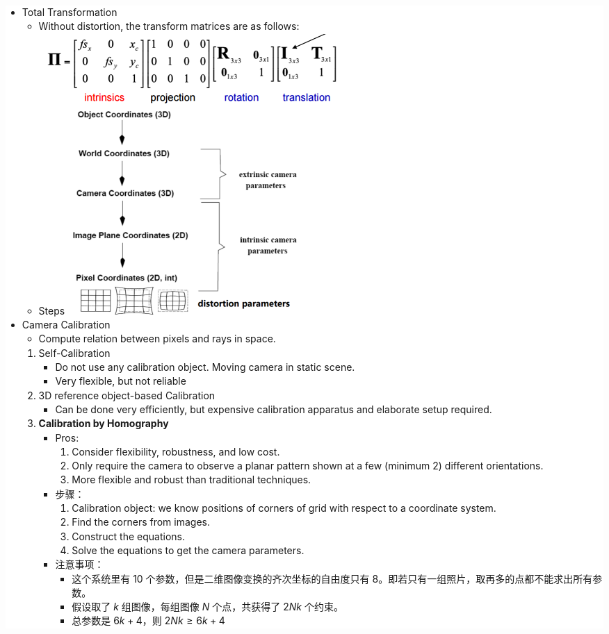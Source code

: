 - Total Transformation
    + Without distortion, the transform matrices are as follows:
        ![](camera8.png)  
    + Steps
        <img src="camera_steps.png" style="zoom: 50%;" />
- Camera Calibration
    - Compute relation between pixels and rays in space.
    1. Self-Calibration
        + Do not use any calibration object. Moving camera in static scene.
        + Very flexible, but not reliable
    2. 3D reference object-based Calibration
        + Can be done very efficiently, but expensive calibration apparatus and elaborate setup required.
    3. **Calibration by Homography**
        + Pros: 
            1. Consider flexibility, robustness, and low cost.
            2. Only require the camera to observe a planar pattern shown at a few (minimum 2) different orientations.
            3. More flexible and robust than traditional techniques.
        + 步骤：
            1. Calibration object: we know positions of corners of grid with respect to a coordinate system.
            2. Find the corners from images.
            3. Construct the equations.
            4. Solve the equations to get the camera parameters.
        + 注意事项：
            + 这个系统里有 $10$ 个参数，但是二维图像变换的齐次坐标的自由度只有 $8$。即若只有一组照片，取再多的点都不能求出所有参数。
            + 假设取了 $k$ 组图像，每组图像  $N$ 个点，共获得了 $2Nk$ 个约束。
            + 总参数是 $6k+4$，则 $2Nk \ge 6k+4$

